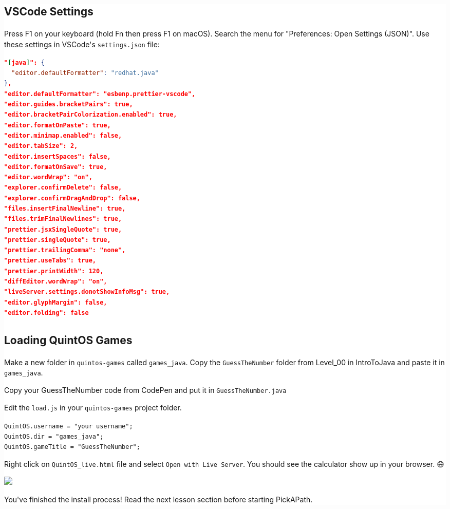## VSCode Settings

Press F1 on your keyboard (hold Fn then press F1 on macOS). Search the menu for "Preferences: Open Settings (JSON)". Use these settings in VSCode's `settings.json` file:

```json
"[java]": {
  "editor.defaultFormatter": "redhat.java"
},
"editor.defaultFormatter": "esbenp.prettier-vscode",
"editor.guides.bracketPairs": true,
"editor.bracketPairColorization.enabled": true,
"editor.formatOnPaste": true,
"editor.minimap.enabled": false,
"editor.tabSize": 2,
"editor.insertSpaces": false,
"editor.formatOnSave": true,
"editor.wordWrap": "on",
"explorer.confirmDelete": false,
"explorer.confirmDragAndDrop": false,
"files.insertFinalNewline": true,
"files.trimFinalNewlines": true,
"prettier.jsxSingleQuote": true,
"prettier.singleQuote": true,
"prettier.trailingComma": "none",
"prettier.useTabs": true,
"prettier.printWidth": 120,
"diffEditor.wordWrap": "on",
"liveServer.settings.donotShowInfoMsg": true,
"editor.glyphMargin": false,
"editor.folding": false
```

## Loading QuintOS Games

Make a new folder in `quintos-games` called `games_java`. Copy the `GuessTheNumber` folder from Level_00 in IntroToJava and paste it in `games_java`.

Copy your GuessTheNumber code from CodePen and put it in `GuessTheNumber.java`

Edit the `load.js` in your `quintos-games` project folder.

```
QuintOS.username = "your username";
QuintOS.dir = "games_java";
QuintOS.gameTitle = "GuessTheNumber";
```

Right click on `QuintOS_live.html` file and select `Open with Live Server`. You should see the calculator show up in your browser. 😄

![](https://elasticbeanstalk-us-east-2-651921832906.s3.us-east-2.amazonaws.com/QuintOS/bootScreen1.jpg)

You've finished the install process! Read the next lesson section before starting PickAPath.
